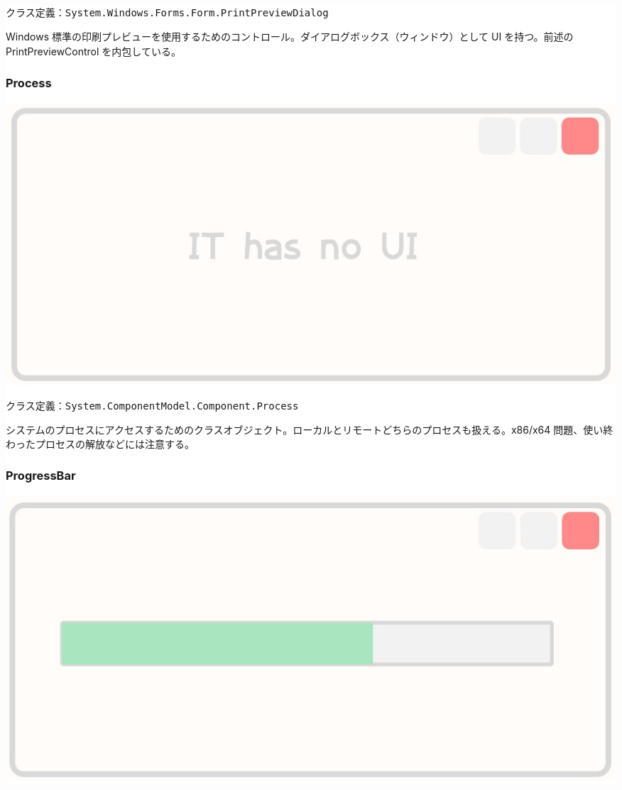 <pre class="language-no">クラス定義：System.Windows.Forms.Form.PrintPreviewDialog</pre>

Windows 標準の印刷プレビューを使用するためのコントロール。ダイアログボックス（ウィンドウ）として UI を持つ。前述の PrintPreviewControl を内包している。

### Process

![dot-net-control-that-has-no-ui](../images/dot-net-control-that-has-no-ui.png)

<pre class="language-no">クラス定義：System.ComponentModel.Component.Process</pre>

システムのプロセスにアクセスするためのクラスオブジェクト。ローカルとリモートどちらのプロセスも扱える。x86/x64 問題、使い終わったプロセスの解放などには注意する。

### ProgressBar

![progressbaar](../images/progressbaar.png)
